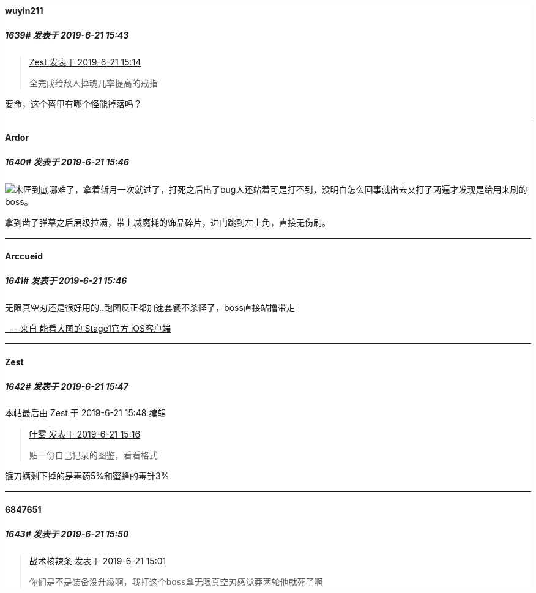 ####  wuyin211  
##### 1639#       发表于 2019-6-21 15:43


<blockquote><a href="httphttps://bbs.saraba1st.com/2b/forum.php?mod=redirect&amp;goto=findpost&amp;pid=44219106&amp;ptid=1652344" target="_blank">Zest 发表于 2019-6-21 15:14</a>

全完成给敌人掉魂几率提高的戒指</blockquote>
要命，这个盔甲有哪个怪能掉落吗？


-----

####  Ardor  
##### 1640#       发表于 2019-6-21 15:46


<img src="https://static.saraba1st.com/image/smiley/face2017/068.png" referrerpolicy="no-referrer">木匠到底哪难了，拿着斩月一次就过了，打死之后出了bug人还站着可是打不到，没明白怎么回事就出去又打了两遍才发现是给用来刷的boss。

拿到凿子弹幕之后层级拉满，带上减魔耗的饰品碎片，进门跳到左上角，直接无伤刷。


-----

####  Arccueid  
##### 1641#       发表于 2019-6-21 15:46


无限真空刃还是很好用的..跑图反正都加速套餐不杀怪了，boss直接站撸带走

[  -- 来自 能看大图的 Stage1官方 iOS客户端](https://itunes.apple.com/fi/app/saraba1st/id1221237470?mt=8)


-----

####  Zest  
##### 1642#       发表于 2019-6-21 15:47


 本帖最后由 Zest 于 2019-6-21 15:48 编辑 
<blockquote><a href="httphttps://bbs.saraba1st.com/2b/forum.php?mod=redirect&amp;goto=findpost&amp;pid=44219144&amp;ptid=1652344" target="_blank">叶雾 发表于 2019-6-21 15:16</a>

贴一份自己记录的图鉴，看看格式</blockquote>
镰刀螨剩下掉的是毒药5%和蜜蜂的毒针3%


-----

####  6847651  
##### 1643#       发表于 2019-6-21 15:50


<blockquote><a href="httphttps://bbs.saraba1st.com/2b/forum.php?mod=redirect&amp;goto=findpost&amp;pid=44218945&amp;ptid=1652344" target="_blank">战术核辣条 发表于 2019-6-21 15:01</a>

你们是不是装备没升级啊，我打这个boss拿无限真空刃感觉莽两轮他就死了啊

